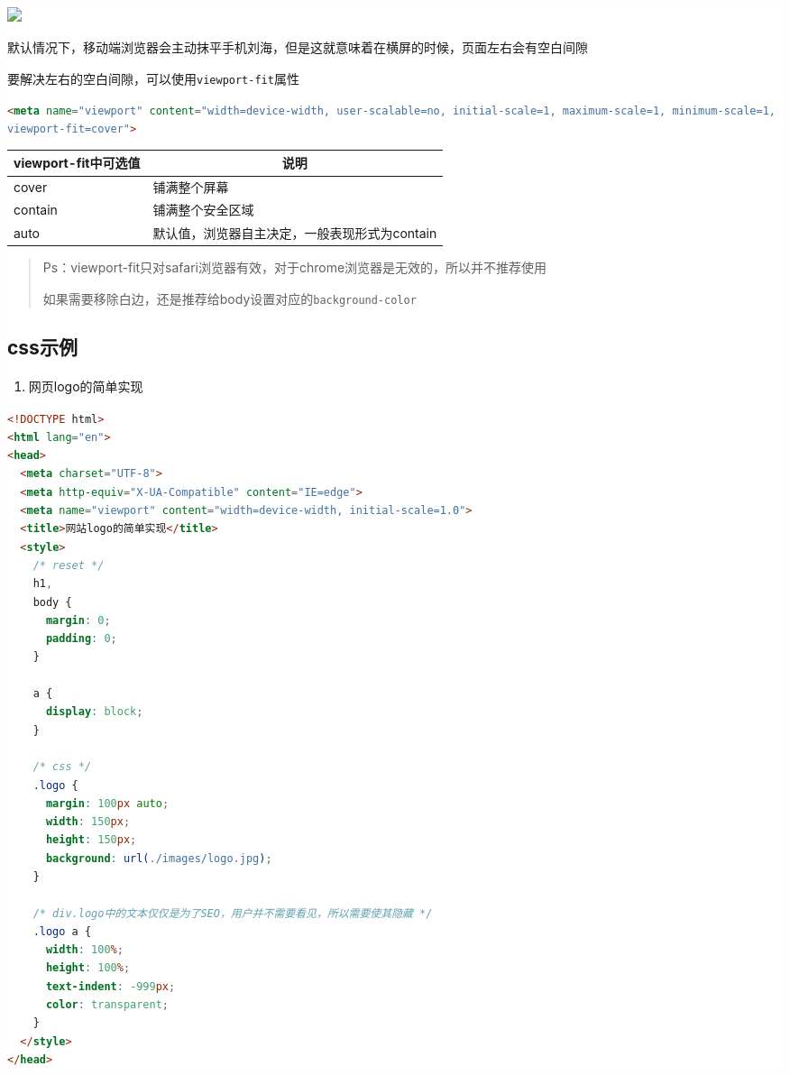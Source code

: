 

![](https://raw.githubusercontent.com/yingshandeng/image-host/master/data/47C98605-A351-4903-BDC7-C1E6878D0485.png)

默认情况下，移动端浏览器会主动抹平手机刘海，但是这就意味着在横屏的时候，页面左右会有空白间隙

要解决左右的空白间隙，可以使用`viewport-fit`属性

```html
<meta name="viewport" content="width=device-width, user-scalable=no, initial-scale=1, maximum-scale=1, minimum-scale=1, viewport-fit=cover">
```

| viewport-fit中可选值 | 说明                                          |
| -------------------- | --------------------------------------------- |
| cover                | 铺满整个屏幕                                  |
| contain              | 铺满整个安全区域                              |
| auto                 | 默认值，浏览器自主决定，一般表现形式为contain |

> Ps：viewport-fit只对safari浏览器有效，对于chrome浏览器是无效的，所以并不推荐使用
>
> 如果需要移除白边，还是推荐给body设置对应的`background-color`



## css示例

1. 网页logo的简单实现

```html
<!DOCTYPE html>
<html lang="en">
<head>
  <meta charset="UTF-8">
  <meta http-equiv="X-UA-Compatible" content="IE=edge">
  <meta name="viewport" content="width=device-width, initial-scale=1.0">
  <title>网站logo的简单实现</title>
  <style>
    /* reset */
    h1,
    body {
      margin: 0;
      padding: 0;
    }

    a {
      display: block;
    }

    /* css */
    .logo {
      margin: 100px auto;
      width: 150px;
      height: 150px;
      background: url(./images/logo.jpg);
    }

    /* div.logo中的文本仅仅是为了SEO，用户并不需要看见，所以需要使其隐藏 */
    .logo a {
      width: 100%;
      height: 100%;
      text-indent: -999px;
      color: transparent;
    }
  </style>
</head>
```